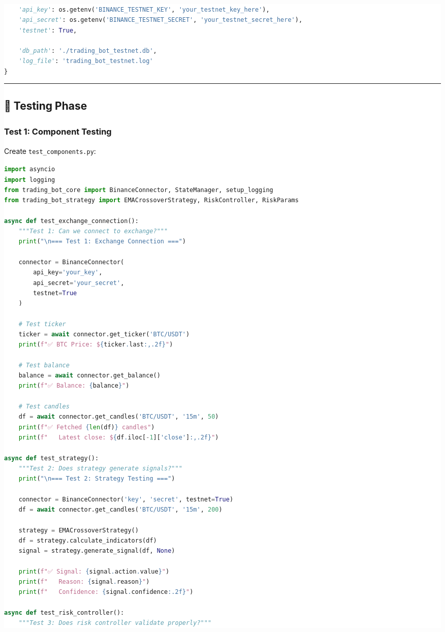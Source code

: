 ```python
    'api_key': os.getenv('BINANCE_TESTNET_KEY', 'your_testnet_key_here'),
    'api_secret': os.getenv('BINANCE_TESTNET_SECRET', 'your_testnet_secret_here'),
    'testnet': True,
    
    'db_path': './trading_bot_testnet.db',
    'log_file': 'trading_bot_testnet.log'
}
```

---

## 🧪 Testing Phase

### Test 1: Component Testing

Create `test_components.py`:

```python
import asyncio
import logging
from trading_bot_core import BinanceConnector, StateManager, setup_logging
from trading_bot_strategy import EMACrossoverStrategy, RiskController, RiskParams

async def test_exchange_connection():
    """Test 1: Can we connect to exchange?"""
    print("\n=== Test 1: Exchange Connection ===")
    
    connector = BinanceConnector(
        api_key='your_key',
        api_secret='your_secret',
        testnet=True
    )
    
    # Test ticker
    ticker = await connector.get_ticker('BTC/USDT')
    print(f"✅ BTC Price: ${ticker.last:,.2f}")
    
    # Test balance
    balance = await connector.get_balance()
    print(f"✅ Balance: {balance}")
    
    # Test candles
    df = await connector.get_candles('BTC/USDT', '15m', 50)
    print(f"✅ Fetched {len(df)} candles")
    print(f"   Latest close: ${df.iloc[-1]['close']:,.2f}")

async def test_strategy():
    """Test 2: Does strategy generate signals?"""
    print("\n=== Test 2: Strategy Testing ===")
    
    connector = BinanceConnector('key', 'secret', testnet=True)
    df = await connector.get_candles('BTC/USDT', '15m', 200)
    
    strategy = EMACrossoverStrategy()
    df = strategy.calculate_indicators(df)
    signal = strategy.generate_signal(df, None)
    
    print(f"✅ Signal: {signal.action.value}")
    print(f"   Reason: {signal.reason}")
    print(f"   Confidence: {signal.confidence:.2f}")

async def test_risk_controller():
    """Test 3: Does risk controller validate properly?"""
```
